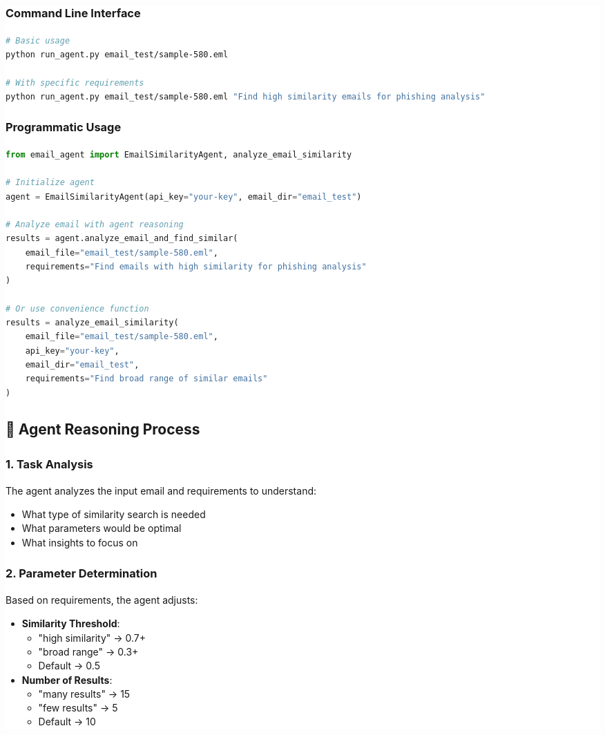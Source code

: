 ### Command Line Interface

```bash
# Basic usage
python run_agent.py email_test/sample-580.eml

# With specific requirements
python run_agent.py email_test/sample-580.eml "Find high similarity emails for phishing analysis"
```

### Programmatic Usage

```python
from email_agent import EmailSimilarityAgent, analyze_email_similarity

# Initialize agent
agent = EmailSimilarityAgent(api_key="your-key", email_dir="email_test")

# Analyze email with agent reasoning
results = agent.analyze_email_and_find_similar(
    email_file="email_test/sample-580.eml",
    requirements="Find emails with high similarity for phishing analysis"
)

# Or use convenience function
results = analyze_email_similarity(
    email_file="email_test/sample-580.eml",
    api_key="your-key",
    email_dir="email_test",
    requirements="Find broad range of similar emails"
)
```

## 🧠 Agent Reasoning Process

### 1. Task Analysis
The agent analyzes the input email and requirements to understand:
- What type of similarity search is needed
- What parameters would be optimal
- What insights to focus on

### 2. Parameter Determination
Based on requirements, the agent adjusts:
- **Similarity Threshold**: 
  - "high similarity" → 0.7+
  - "broad range" → 0.3+
  - Default → 0.5
- **Number of Results**: 
  - "many results" → 15
  - "few results" → 5
  - Default → 10
